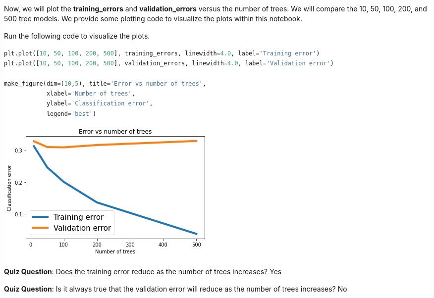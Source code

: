Now, we will plot the **training_errors** and **validation_errors** versus the number of trees. We will compare the 10, 50, 100, 200, and 500 tree models. We provide some plotting code to visualize the plots within this notebook. 

Run the following code to visualize the plots.


```python
plt.plot([10, 50, 100, 200, 500], training_errors, linewidth=4.0, label='Training error')
plt.plot([10, 50, 100, 200, 500], validation_errors, linewidth=4.0, label='Validation error')

make_figure(dim=(10,5), title='Error vs number of trees',
            xlabel='Number of trees',
            ylabel='Classification error',
            legend='best')
```


![png](output_77_0.png)


**Quiz Question**: Does the training error reduce as the number of trees increases? Yes

**Quiz Question**: Is it always true that the validation error will reduce as the number of trees increases? No
